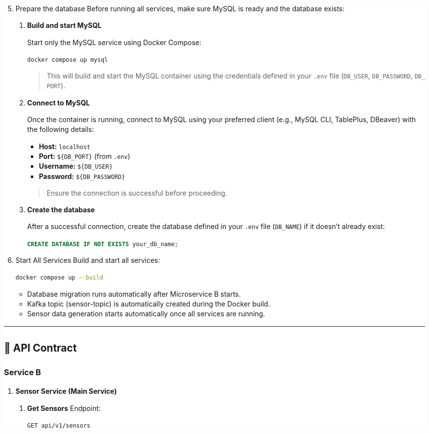 5. Prepare the database
   Before running all services, make sure MySQL is ready and the database exists:

   1. **Build and start MySQL**

      Start only the MySQL service using Docker Compose:
   
      ```bash
      docker compose up mysql
      ```

      > This will build and start the MySQL container using the credentials defined in your `.env` file (`DB_USER`, `DB_PASSWORD`, `DB_PORT`).

   2. **Connect to MySQL**
      
      Once the container is running, connect to MySQL using your preferred client (e.g., MySQL CLI, TablePlus, DBeaver) with the following details:
      
      - **Host:** `localhost`  
      - **Port:** `${DB_PORT}` (from `.env`)  
      - **Username:** `${DB_USER}`  
      - **Password:** `${DB_PASSWORD}`  

      > Ensure the connection is successful before proceeding.

   3. **Create the database**
      
      After a successful connection, create the database defined in your `.env` file (`DB_NAME`) if it doesn’t already exist:

      ```sql
      CREATE DATABASE IF NOT EXISTS your_db_name;
      ```

6. Start All Services
   Build and start all services:
   
   ```bash
   docker compose up --build
   ```
   
   - Database migration runs automatically after Microservice B starts.
   - Kafka topic (sensor-topic) is automatically created during the Docker build.
   - Sensor data generation starts automatically once all services are running.


---

## 📜 API Contract

### Service B

1. **Sensor Service (Main Service)**
   
   1. **Get Sensors**
      Endpoint:
      ```bash
      GET api/v1/sensors
      ```

